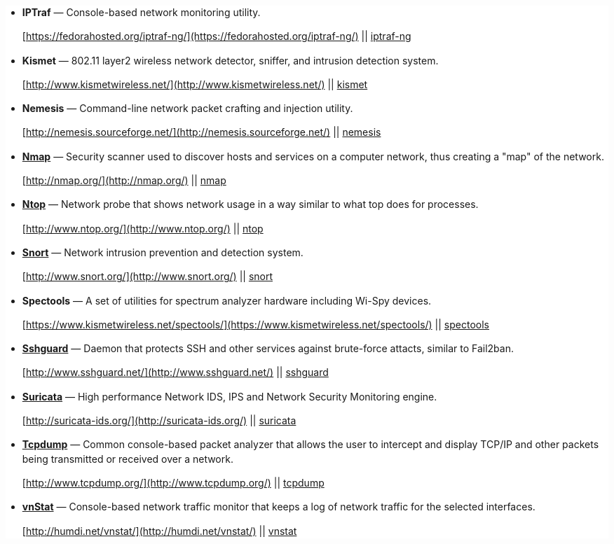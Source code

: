 *   **IPTraf** — Console-based network monitoring utility.

	[https://fedorahosted.org/iptraf-ng/](https://fedorahosted.org/iptraf-ng/) || [iptraf-ng](https://www.archlinux.org/packages/?name=iptraf-ng)

*   **Kismet** — 802.11 layer2 wireless network detector, sniffer, and intrusion detection system.

	[http://www.kismetwireless.net/](http://www.kismetwireless.net/) || [kismet](https://www.archlinux.org/packages/?name=kismet)

*   **Nemesis** — Command-line network packet crafting and injection utility.

	[http://nemesis.sourceforge.net/](http://nemesis.sourceforge.net/) || [nemesis](https://www.archlinux.org/packages/?name=nemesis)

*   **[Nmap](/index.php/Nmap "Nmap")** — Security scanner used to discover hosts and services on a computer network, thus creating a "map" of the network.

	[http://nmap.org/](http://nmap.org/) || [nmap](https://www.archlinux.org/packages/?name=nmap)

*   **[Ntop](/index.php/Ntop "Ntop")** — Network probe that shows network usage in a way similar to what top does for processes.

	[http://www.ntop.org/](http://www.ntop.org/) || [ntop](https://www.archlinux.org/packages/?name=ntop)

*   **[Snort](/index.php/Snort "Snort")** — Network intrusion prevention and detection system.

	[http://www.snort.org/](http://www.snort.org/) || [snort](https://aur.archlinux.org/packages/snort/)

*   **Spectools** — A set of utilities for spectrum analyzer hardware including Wi-Spy devices.

	[https://www.kismetwireless.net/spectools/](https://www.kismetwireless.net/spectools/) || [spectools](https://aur.archlinux.org/packages/spectools/)

*   **[Sshguard](/index.php/Sshguard "Sshguard")** — Daemon that protects SSH and other services against brute-force attacts, similar to Fail2ban.

	[http://www.sshguard.net/](http://www.sshguard.net/) || [sshguard](https://www.archlinux.org/packages/?name=sshguard)

*   **[Suricata](/index.php/Suricata "Suricata")** — High performance Network IDS, IPS and Network Security Monitoring engine.

	[http://suricata-ids.org/](http://suricata-ids.org/) || [suricata](https://aur.archlinux.org/packages/suricata/)

*   **[Tcpdump](https://en.wikipedia.org/wiki/tcpdump "wikipedia:tcpdump")** — Common console-based packet analyzer that allows the user to intercept and display TCP/IP and other packets being transmitted or received over a network.

	[http://www.tcpdump.org/](http://www.tcpdump.org/) || [tcpdump](https://www.archlinux.org/packages/?name=tcpdump)

*   **[vnStat](/index.php/VnStat "VnStat")** — Console-based network traffic monitor that keeps a log of network traffic for the selected interfaces.

	[http://humdi.net/vnstat/](http://humdi.net/vnstat/) || [vnstat](https://www.archlinux.org/packages/?name=vnstat)
